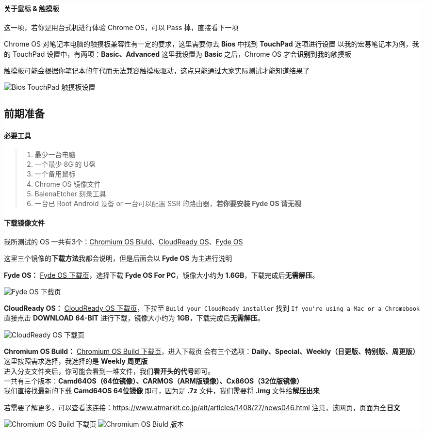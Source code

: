 #### 关于鼠标 & 触摸板

这一项，若你是用台式机进行体验 Chrome OS，可以 Pass 掉，直接看下一项

Chrome OS 对笔记本电脑的触摸板兼容性有一定的要求，这里需要你去 **Bios** 中找到 **TouchPad** 选项进行设置
以我的宏碁笔记本为例，我的 TouchPad 设置中，有两项：**Basic、Advanced**
这里我设置为 **Basic** 之后，Chrome OS 才会**识别**到我的触摸板

触摸板可能会根据你笔记本的年代而无法兼容触摸板驱动，这点只能通过大家实际测试才能知道结果了

![Bios TouchPad 触摸板设置](https://raw.githubusercontent.com/SenaJun/SenaJun.github.io/master/img/Chrome_OS_Install_Note/Bios_ToochPad.jpg "Bios TouchPad 触摸板设置")

## 前期准备

#### 必要工具

> 1. 最少一台电脑
> 2. 一个最少 8G 的 U盘
> 3. 一个备用鼠标
> 4. Chrome OS 镜像文件
> 5. BalenaEtcher 刻录工具
> 6. 一台已 Root Android 设备 or 一台可以配置 SSR 的路由器，**若你要安装 Fyde OS 请无视**

#### 下载镜像文件

我所测试的 OS 一共有3个：[Chromium OS Biuld](https://chromium.arnoldthebat.co.uk/index.php "Chromium OS Biuld")、[CloudReady OS](https://www.neverware.com/freedownload "CloudReady OS")、[Fyde OS](https://fydeos.com/download "Fyde OS")

这里三个镜像的**下载方法**我都会说明，但是后面会以 **Fyde OS** 为主进行说明

**Fyde OS：** [Fyde OS 下载页](https://fydeos.com/download "Fyde OS 的下载页")，选择下载 **Fyde OS For PC**，镜像大小约为 **1.6GB**，下载完成后**无需解压**。

![Fyde OS 下载页](https://raw.githubusercontent.com/SenaJun/SenaJun.github.io/master/img/Chrome_OS_Install_Note/Fyde_OS_Download.jpg "Fyde OS 下载页")

**CloudReady OS：** [CloudReady OS 下载页](https://www.neverware.com/freedownload "CloudReady OS 的下载页")，下拉至 `Build your CloudReady installer` 找到 `If you're using a Mac or a Chromebook` 直接点击 **DOWNLOAD 64-BIT** 进行下载，镜像大小约为 **1GB**，下载完成后**无需解压**。

![CloudReady OS 下载页](https://raw.githubusercontent.com/SenaJun/SenaJun.github.io/master/img/Chrome_OS_Install_Note/CloudReady_OS_Download.jpg "CloudReady OS 下载页")

**Chromium OS Build：** [Chromium OS Build 下载页](https://chromium.arnoldthebat.co.uk/index.php?dir=./ "Chromium OS Build 下载页")，进入下载页
会有三个选项：**Daily、Special、Weekly（日更版、特别版、周更版）** <br>
这里按照需求选择，我选择的是 **Weekly 周更版** <br>
进入分支文件夹后，你可能会看到一堆文件，我们**看开头的代号**即可。<br>
一共有三个版本：**Camd64OS（64位镜像）、CARMOS（ARM版镜像）、Cx86OS（32位版镜像）**<br>
我们直接找最新的下载 **Camd64OS 64位镜像** 即可，因为是 **.7z** 文件，我们需要将 **.img** 文件给**解压出来**

若需要了解更多，可以查看该连接：https://www.atmarkit.co.jp/ait/articles/1408/27/news046.html
注意，该网页，页面为全**日文**

![Chromium OS Build 下载页](https://github.com/SenaJun/SenaJun.github.io/blob/master/img/Chrome_OS_Install_Note/Chromium_OS_Download.jpg?raw=true "Chromium OS Build 下载页")
![Chromium OS Biuld 版本](https://raw.githubusercontent.com/SenaJun/SenaJun.github.io/master/img/Chrome_OS_Install_Note/Chromium_OS_Version.jpg "Chromium OS Biuld 版本")
